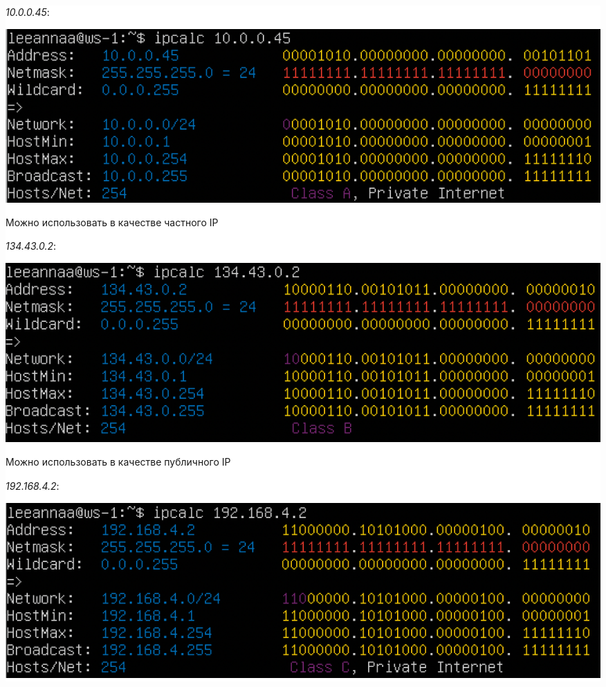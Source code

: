  *10.0.0.45*:

 ![](./IMAGES/ipcalc9.png)

Можно использовать в качестве частного IP

 *134.43.0.2*:

 ![](./IMAGES/ipcalc10.png)

Можно использовать в качестве публичного IP

 *192.168.4.2*:

 ![](./IMAGES/ipcalc11.png)
